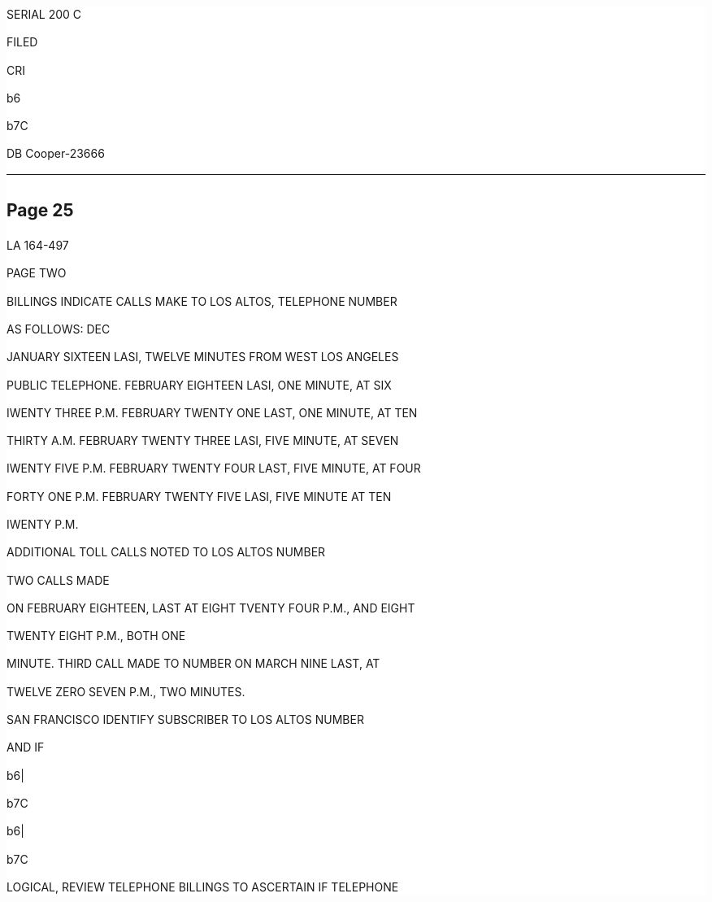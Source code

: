 SERIAL 200 C

FILED

CRI

b6

b7C

DB Cooper-23666

---

## Page 25

LA 164-497

PAGE TWO

BILLINGS INDICATE CALLS MAKE TO LOS ALTOS, TELEPHONE NUMBER

AS FOLLOWS: DEC

JANUARY SIXTEEN LASI, TWELVE MINUTES FROM WEST LOS ANGELES

PUBLIC TELEPHONE. FEBRUARY EIGHTEEN LASI, ONE MINUTE, AT SIX

IWENTY THREE P.M. FEBRUARY TWENTY ONE LAST, ONE MINUTE, AT TEN

THIRTY A.M. FEBRUARY TWENTY THREE LASI, FIVE MINUTE, AT SEVEN

IWENTY FIVE P.M. FEBRUARY TWENTY FOUR LAST, FIVE MINUTE, AT FOUR

FORTY ONE P.M. FEBRUARY TWENTY FIVE LASI, FIVE MINUTE AT TEN

IWENTY P.M.

ADDITIONAL TOLL CALLS NOTED TO LOS ALTOS NUMBER

TWO CALLS MADE

ON FEBRUARY EIGHTEEN, LAST AT EIGHT TVENTY FOUR P.M., AND EIGHT

TWENTY EIGHT P.M., BOTH ONE

MINUTE. THIRD CALL MADE TO NUMBER ON MARCH NINE LAST, AT

TWELVE ZERO SEVEN P.M., TWO MINUTES.

SAN FRANCISCO IDENTIFY SUBSCRIBER TO LOS ALTOS NUMBER

AND IF

b6|

b7C

b6|

b7C

LOGICAL, REVIEW TELEPHONE BILLINGS TO ASCERTAIN IF TELEPHONE
